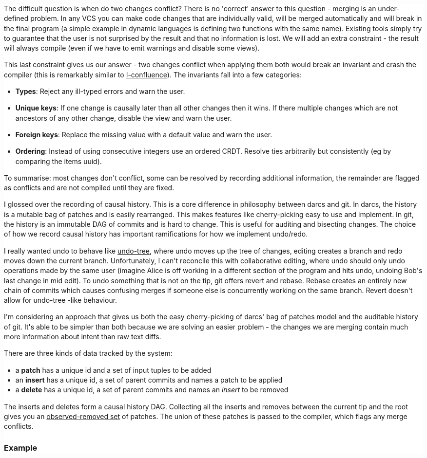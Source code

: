 The difficult question is when do two changes conflict? There is no 'correct' answer to this question - merging is an under-defined problem. In any VCS you can make code changes that are individually valid, will be merged automatically and will break in the final program (a simple example in dynamic languages is defining two functions with the same name). Existing tools simply try to guarantee that the user is not surprised by the result and that no information is lost. We will add an extra constraint - the result will always compile (even if we have to emit warnings and disable some views).

This last constraint gives us our answer - two changes conflict when applying them both would break an invariant and crash the compiler (this is remarkably similar to [I-confluence](http://www.vldb.org/pvldb/vol8/p185-bailis.pdf)). The invariants fall into a few categories:

* __Types__: Reject any ill-typed errors and warn the user.

* __Unique keys__: If one change is causally later than all other changes then it wins. If there multiple changes which are not ancestors of any other change, disable the view and warn the user.

* __Foreign keys__: Replace the missing value with a default value and warn the user.

* __Ordering__: Instead of using consecutive integers use an ordered CRDT. Resolve ties arbitrarily but consistently (eg by comparing the items uuid).

To summarise: most changes don't conflict, some can be resolved by recording additional information, the remainder are flagged as conflicts and are not compiled until they are fixed.

I glossed over the recording of causal history. This is a core difference in philosophy between darcs and git. In darcs, the history is a mutable bag of patches and is easily rearranged. This makes features like cherry-picking easy to use and implement. In git, the history is an immutable DAG of commits and is hard to change. This is useful for auditing and bisecting changes. The choice of how we record causal history has important ramifications for how we implement undo/redo.

I really wanted undo to behave like [undo-tree](http://www.emacswiki.org/emacs/UndoTree), where undo moves up the tree of changes, editing creates a branch and redo moves down the current branch. Unfortunately, I can't reconcile this with collaborative editing, where undo should only undo operations made by the same user (imagine Alice is off working in a different section of the program and hits undo, undoing Bob's last change in mid edit). To undo something that is not on the tip, git offers [revert](http://git-scm.com/docs/git-revert) and [rebase](http://git-scm.com/book/en/v2/Git-Branching-Rebasing). Rebase creates an entirely new chain of commits which causes confusing merges if someone else is concurrently working on the same branch. Revert doesn't allow for undo-tree -like behaviour.

I'm considering an approach that gives us both the easy cherry-picking of darcs' bag of patches model and the auditable history of git. It's able to be simpler than both because we are solving an easier problem - the changes we are merging contain much more information about intent than raw text diffs.

There are three kinds of data tracked by the system:

* a __patch__ has a unique id and a set of input tuples to be added
* an __insert__ has a unique id, a set of parent commits and names a patch to be applied
* a __delete__ has a unique id, a set of parent commits and names an *insert* to be removed

The inserts and deletes form a causal history DAG. Collecting all the inserts and removes between the current tip and the root gives you an [observed-removed set](https://github.com/aphyr/meangirls#or-set) of patches. The union of these patches is passed to the compiler, which flags any merge conflicts.

### Example
